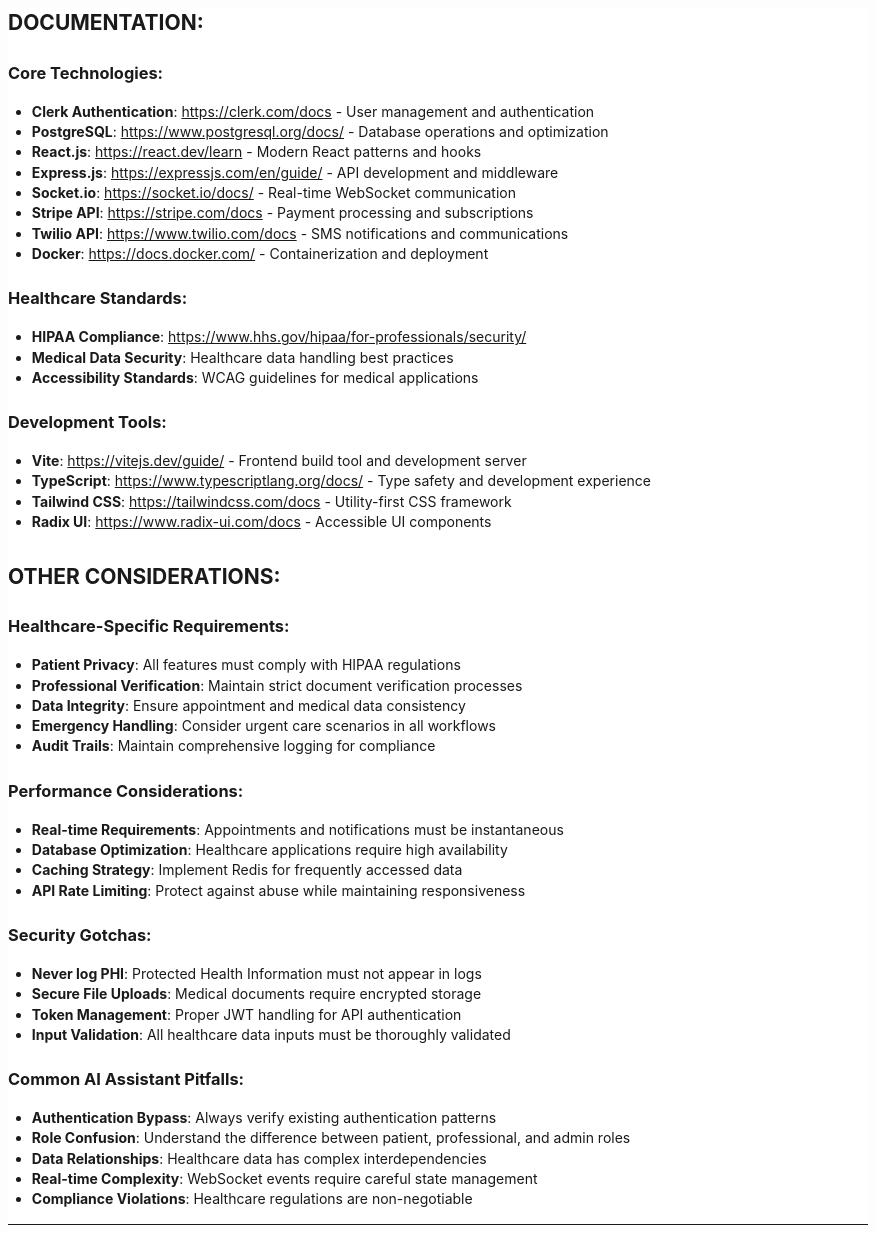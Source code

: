 ## DOCUMENTATION:

### **Core Technologies:**
- **Clerk Authentication**: https://clerk.com/docs - User management and authentication
- **PostgreSQL**: https://www.postgresql.org/docs/ - Database operations and optimization
- **React.js**: https://react.dev/learn - Modern React patterns and hooks
- **Express.js**: https://expressjs.com/en/guide/ - API development and middleware
- **Socket.io**: https://socket.io/docs/ - Real-time WebSocket communication
- **Stripe API**: https://stripe.com/docs - Payment processing and subscriptions
- **Twilio API**: https://www.twilio.com/docs - SMS notifications and communications
- **Docker**: https://docs.docker.com/ - Containerization and deployment

### **Healthcare Standards:**
- **HIPAA Compliance**: https://www.hhs.gov/hipaa/for-professionals/security/
- **Medical Data Security**: Healthcare data handling best practices
- **Accessibility Standards**: WCAG guidelines for medical applications

### **Development Tools:**
- **Vite**: https://vitejs.dev/guide/ - Frontend build tool and development server
- **TypeScript**: https://www.typescriptlang.org/docs/ - Type safety and development experience
- **Tailwind CSS**: https://tailwindcss.com/docs - Utility-first CSS framework
- **Radix UI**: https://www.radix-ui.com/docs - Accessible UI components

## OTHER CONSIDERATIONS:

### **Healthcare-Specific Requirements:**
- **Patient Privacy**: All features must comply with HIPAA regulations
- **Professional Verification**: Maintain strict document verification processes
- **Data Integrity**: Ensure appointment and medical data consistency
- **Emergency Handling**: Consider urgent care scenarios in all workflows
- **Audit Trails**: Maintain comprehensive logging for compliance

### **Performance Considerations:**
- **Real-time Requirements**: Appointments and notifications must be instantaneous
- **Database Optimization**: Healthcare applications require high availability
- **Caching Strategy**: Implement Redis for frequently accessed data
- **API Rate Limiting**: Protect against abuse while maintaining responsiveness

### **Security Gotchas:**
- **Never log PHI**: Protected Health Information must not appear in logs
- **Secure File Uploads**: Medical documents require encrypted storage
- **Token Management**: Proper JWT handling for API authentication
- **Input Validation**: All healthcare data inputs must be thoroughly validated

### **Common AI Assistant Pitfalls:**
- **Authentication Bypass**: Always verify existing authentication patterns
- **Role Confusion**: Understand the difference between patient, professional, and admin roles
- **Data Relationships**: Healthcare data has complex interdependencies
- **Real-time Complexity**: WebSocket events require careful state management
- **Compliance Violations**: Healthcare regulations are non-negotiable

---